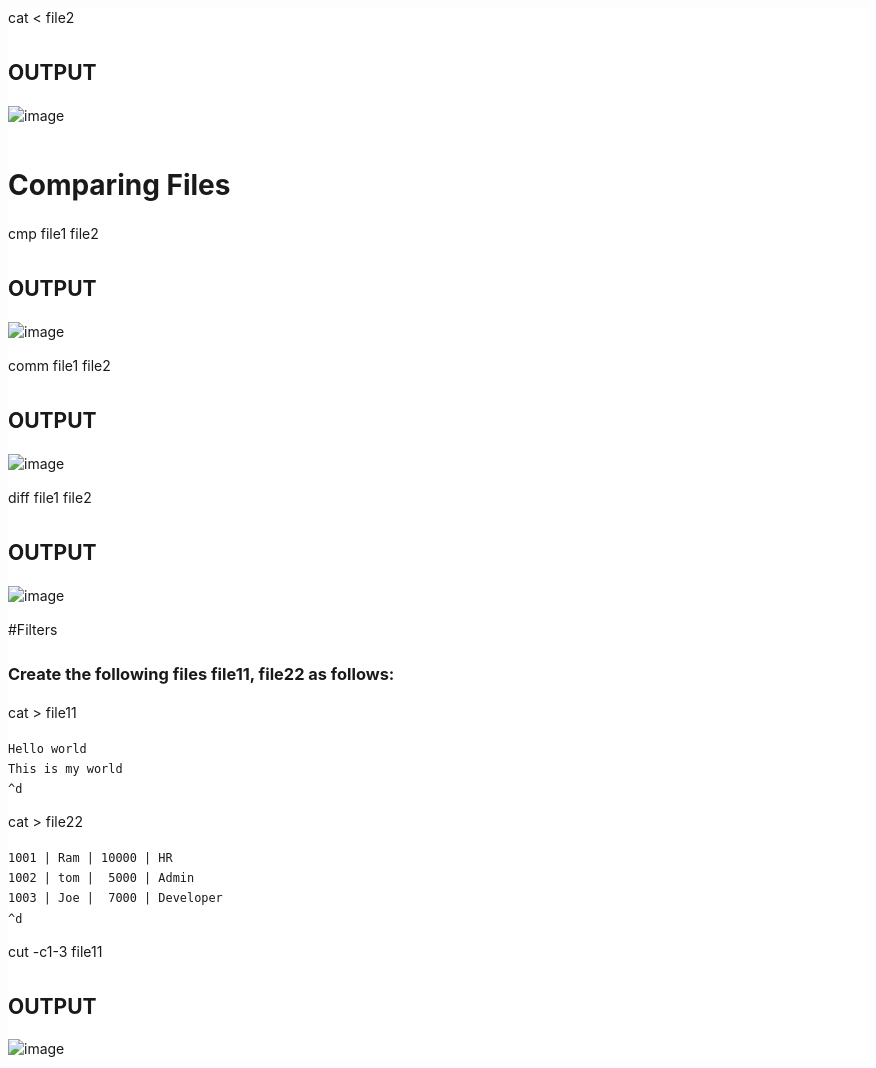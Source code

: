 

cat < file2
## OUTPUT
<img width="314" height="169" alt="image" src="https://github.com/user-attachments/assets/25546b91-03b2-4c2f-8d7b-c9d79b54ced4" />


# Comparing Files
cmp file1 file2
## OUTPUT
<img width="358" height="77" alt="image" src="https://github.com/user-attachments/assets/f37ab6a3-7f30-44f2-8d79-74d0a577475e" />

 
comm file1 file2
 ## OUTPUT
<img width="352" height="229" alt="image" src="https://github.com/user-attachments/assets/6a4ef481-97f1-42ba-90bf-64a00d797e1c" />

 
diff file1 file2
## OUTPUT
<img width="355" height="276" alt="image" src="https://github.com/user-attachments/assets/9d862dbf-8b53-4f12-816a-0c00575c2bf5" />


#Filters

### Create the following files file11, file22 as follows:

cat > file11
```
Hello world
This is my world
^d
```
cat > file22
```
1001 | Ram | 10000 | HR
1002 | tom |  5000 | Admin
1003 | Joe |  7000 | Developer
^d
```


cut -c1-3 file11
## OUTPUT
<img width="331" height="104" alt="image" src="https://github.com/user-attachments/assets/475bbeb2-8aaf-4fe4-9db8-b9cf97db7d43" />



